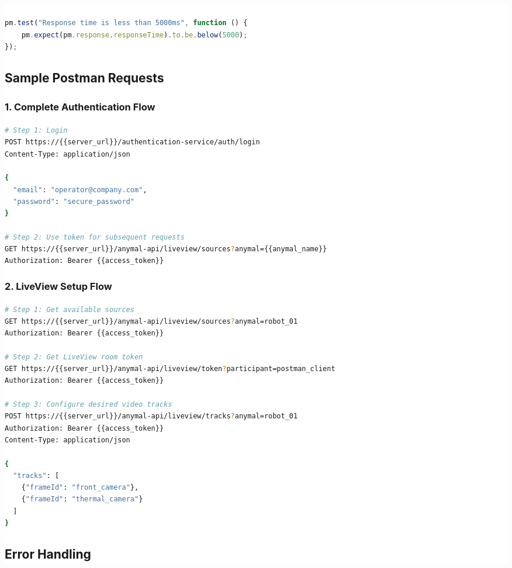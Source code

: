 ```javascript

pm.test("Response time is less than 5000ms", function () {
    pm.expect(pm.response.responseTime).to.be.below(5000);
});
```

## Sample Postman Requests

### 1. Complete Authentication Flow

```bash
# Step 1: Login
POST https://{{server_url}}/authentication-service/auth/login
Content-Type: application/json

{
  "email": "operator@company.com",
  "password": "secure_password"
}

# Step 2: Use token for subsequent requests
GET https://{{server_url}}/anymal-api/liveview/sources?anymal={{anymal_name}}
Authorization: Bearer {{access_token}}
```

### 2. LiveView Setup Flow

```bash
# Step 1: Get available sources
GET https://{{server_url}}/anymal-api/liveview/sources?anymal=robot_01
Authorization: Bearer {{access_token}}

# Step 2: Get LiveView room token
GET https://{{server_url}}/anymal-api/liveview/token?participant=postman_client
Authorization: Bearer {{access_token}}

# Step 3: Configure desired video tracks
POST https://{{server_url}}/anymal-api/liveview/tracks?anymal=robot_01
Authorization: Bearer {{access_token}}
Content-Type: application/json

{
  "tracks": [
    {"frameId": "front_camera"},
    {"frameId": "thermal_camera"}
  ]
}
```

## Error Handling

